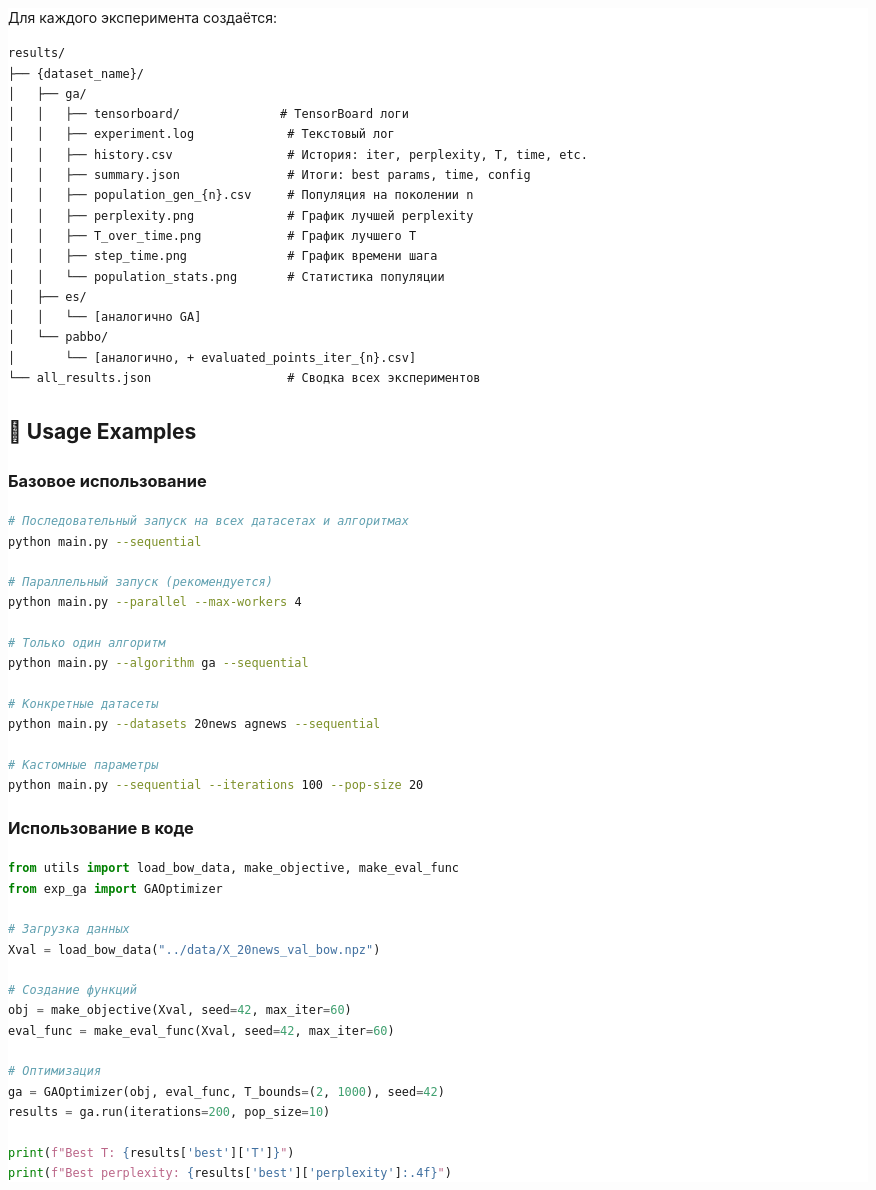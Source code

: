 Для каждого эксперимента создаётся:

```
results/
├── {dataset_name}/
│   ├── ga/
│   │   ├── tensorboard/              # TensorBoard логи
│   │   ├── experiment.log             # Текстовый лог
│   │   ├── history.csv                # История: iter, perplexity, T, time, etc.
│   │   ├── summary.json               # Итоги: best params, time, config
│   │   ├── population_gen_{n}.csv     # Популяция на поколении n
│   │   ├── perplexity.png             # График лучшей perplexity
│   │   ├── T_over_time.png            # График лучшего T
│   │   ├── step_time.png              # График времени шага
│   │   └── population_stats.png       # Статистика популяции
│   ├── es/
│   │   └── [аналогично GA]
│   └── pabbo/
│       └── [аналогично, + evaluated_points_iter_{n}.csv]
└── all_results.json                   # Сводка всех экспериментов
```

## 🚀 Usage Examples

### Базовое использование

```bash
# Последовательный запуск на всех датасетах и алгоритмах
python main.py --sequential

# Параллельный запуск (рекомендуется)
python main.py --parallel --max-workers 4

# Только один алгоритм
python main.py --algorithm ga --sequential

# Конкретные датасеты
python main.py --datasets 20news agnews --sequential

# Кастомные параметры
python main.py --sequential --iterations 100 --pop-size 20
```

### Использование в коде

```python
from utils import load_bow_data, make_objective, make_eval_func
from exp_ga import GAOptimizer

# Загрузка данных
Xval = load_bow_data("../data/X_20news_val_bow.npz")

# Создание функций
obj = make_objective(Xval, seed=42, max_iter=60)
eval_func = make_eval_func(Xval, seed=42, max_iter=60)

# Оптимизация
ga = GAOptimizer(obj, eval_func, T_bounds=(2, 1000), seed=42)
results = ga.run(iterations=200, pop_size=10)

print(f"Best T: {results['best']['T']}")
print(f"Best perplexity: {results['best']['perplexity']:.4f}")
```
